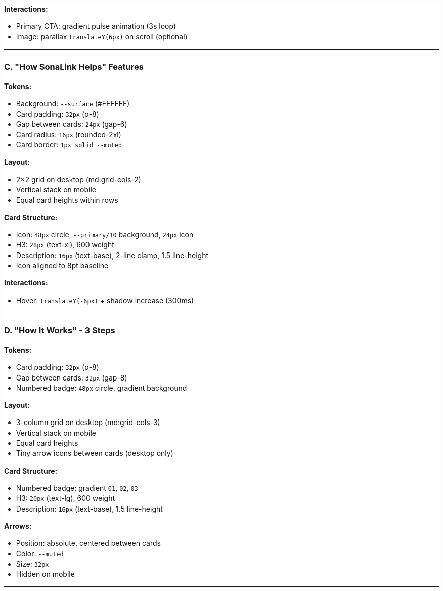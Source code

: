 **Interactions:**
- Primary CTA: gradient pulse animation (3s loop)
- Image: parallax `translateY(6px)` on scroll (optional)

---

### C. "How SonaLink Helps" Features
**Tokens:**
- Background: `--surface` (#FFFFFF)
- Card padding: `32px` (p-8)
- Gap between cards: `24px` (gap-6)
- Card radius: `16px` (rounded-2xl)
- Card border: `1px solid --muted`

**Layout:**
- 2×2 grid on desktop (md:grid-cols-2)
- Vertical stack on mobile
- Equal card heights within rows

**Card Structure:**
- Icon: `48px` circle, `--primary/10` background, `24px` icon
- H3: `28px` (text-xl), 600 weight
- Description: `16px` (text-base), 2-line clamp, 1.5 line-height
- Icon aligned to 8pt baseline

**Interactions:**
- Hover: `translateY(-6px)` + shadow increase (300ms)

---

### D. "How It Works" - 3 Steps
**Tokens:**
- Card padding: `32px` (p-8)
- Gap between cards: `32px` (gap-8)
- Numbered badge: `48px` circle, gradient background

**Layout:**
- 3-column grid on desktop (md:grid-cols-3)
- Vertical stack on mobile
- Equal card heights
- Tiny arrow icons between cards (desktop only)

**Card Structure:**
- Numbered badge: gradient `01`, `02`, `03`
- H3: `20px` (text-lg), 600 weight
- Description: `16px` (text-base), 1.5 line-height

**Arrows:**
- Position: absolute, centered between cards
- Color: `--muted`
- Size: `32px`
- Hidden on mobile

---
